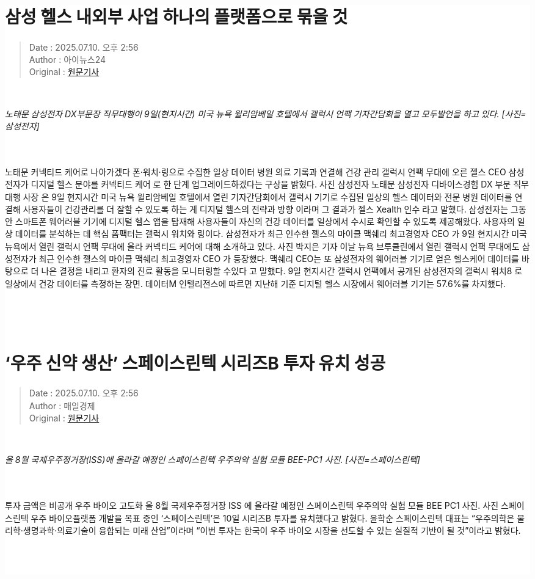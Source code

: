   
# 삼성 헬스 내외부 사업 하나의 플랫폼으로 묶을 것  
  
> Date : 2025.07.10. 오후 2:56  
> Author : 아이뉴스24  
> Original : [원문기사](https://n.news.naver.com/mnews/article/031/0000947640?sid=105)  
<br/>  
  
<img alt="노태문 삼성전자 DX부문장 직무대행이 9일(현지시간) 미국 뉴욕 윌리암베일 호텔에서 갤럭시 언팩 기자간담회을 열고 모두발언을 하고 있다. [사진=삼성전자]" class="_LAZY_LOADING _LAZY_LOADING_INIT_HIDE" src="https://imgnews.pstatic.net/image/031/2025/07/10/0000947640_001_20250710145621668.jpg?type=w860" id="img1" style="display: none;"></img><em class="img_desc">노태문 삼성전자 DX부문장 직무대행이 9일(현지시간) 미국 뉴욕 윌리암베일 호텔에서 갤럭시 언팩 기자간담회을 열고 모두발언을 하고 있다. [사진=삼성전자]</em>  
<br/><br/>  
  
노태문 커넥티드 케어로 나아가겠다 폰·워치·링으로 수집한 일상 데이터 병원 의료 기록과 연결해 건강 관리 갤럭시 언팩 무대에 오른 젤스 CEO 삼성전자가 디지털 헬스 분야를 커넥티드 케어 로 한 단계 업그레이드하겠다는 구상을 밝혔다.
사진 삼성전자 노태문 삼성전자 디바이스경험 DX 부문 직무대행 사장 은 9일 현지시간 미국 뉴욕 윌리암베일 호텔에서 열린 기자간담회에서 갤럭시 기기로 수집된 일상의 헬스 데이터와 전문 병원 데이터를 연결해 사용자들이 건강관리를 더 잘할 수 있도록 하는 게 디지털 헬스의 전략과 방향 이라며 그 결과가 젤스 Xealth 인수 라고 말했다.
삼성전자는 그동안 스마트폰 웨어러블 기기에 디지털 헬스 앱을 탑재해 사용자들이 자신의 건강 데이터를 일상에서 수시로 확인할 수 있도록 제공해왔다.
사용자의 일상 데이터를 분석하는 데 핵심 폼팩터는 갤럭시 워치와 링이다.
삼성전자가 최근 인수한 젤스의 마이클 맥쉐리 최고경영자 CEO 가 9일 현지시간 미국 뉴욕에서 열린 갤럭시 언팩 무대에 올라 커넥티드 케어에 대해 소개하고 있다.
사진 박지은 기자 이날 뉴욕 브루클린에서 열린 갤럭시 언팩 무대에도 삼성전자가 최근 인수한 젤스의 마이클 맥쉐리 최고경영자 CEO 가 등장했다.
맥쉐리 CEO는 또 삼성전자의 웨어러블 기기로 얻은 헬스케어 데이터를 바탕으로 더 나은 결정을 내리고 환자의 진료 활동을 모니터링할 수있다 고 말했다.
9일 현지시간 갤럭시 언팩에서 공개된 삼성전자의 갤럭시 워치8 로 일상에서 건강 데이터를 측정하는 장면.
데이터M 인텔리전스에 따르면 지난해 기준 디지털 헬스 시장에서 웨어러블 기기는 57.6%를 차지했다.  
<br/><br/><br/>  

  
# ‘우주 신약 생산’ 스페이스린텍 시리즈B 투자 유치 성공  
  
> Date : 2025.07.10. 오후 2:56  
> Author : 매일경제  
> Original : [원문기사](https://n.news.naver.com/mnews/article/009/0005522748?sid=105)  
<br/>  
  
<img alt=" 올 8월 국제우주정거장(ISS)에 올라갈 예정인 스페이스린텍 우주의약 실험 모듈 BEE-PC1 사진. [사진=스페이스린텍]" class="_LAZY_LOADING _LAZY_LOADING_INIT_HIDE" src="https://imgnews.pstatic.net/image/009/2025/07/10/0005522748_001_20250710145621463.jpg?type=w860" id="img1" style="display: none;"></img><em class="img_desc"> 올 8월 국제우주정거장(ISS)에 올라갈 예정인 스페이스린텍 우주의약 실험 모듈 BEE-PC1 사진. [사진=스페이스린텍]</em>  
<br/><br/>  
  
투자 금액은 비공개 우주 바이오 고도화 올 8월 국제우주정거장 ISS 에 올라갈 예정인 스페이스린텍 우주의약 실험 모듈 BEE PC1 사진.
사진 스페이스린텍 우주 바이오플랫폼 개발을 목표 중인 ‘스페이스린텍’은 10일 시리즈B 투자를 유치했다고 밝혔다.
윤학순 스페이스린텍 대표는 “우주의학은 물리학·생명과학·의료기술이 융합되는 미래 산업”이라며 “이번 투자는 한국이 우주 바이오 시장을 선도할 수 있는 실질적 기반이 될 것”이라고 밝혔다.  
<br/><br/><br/>  

